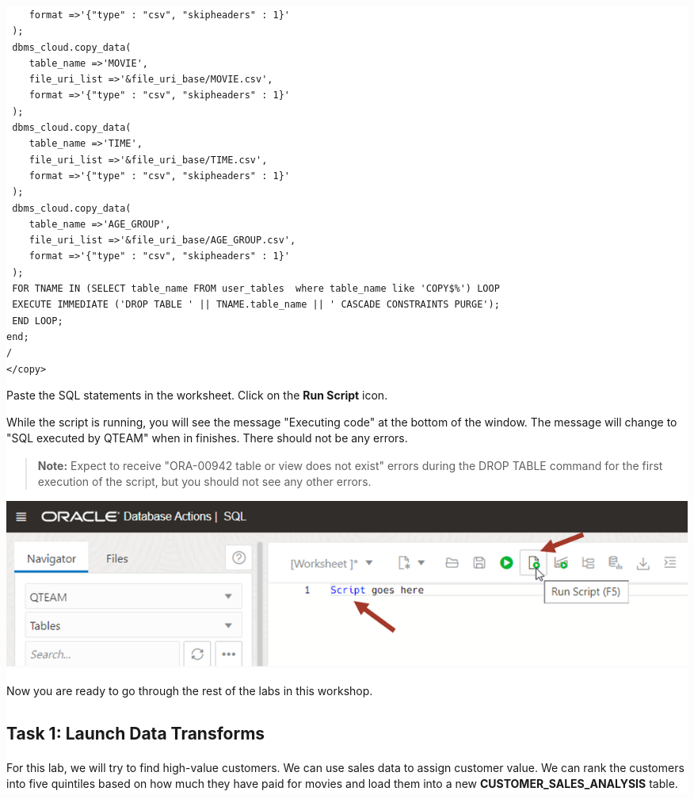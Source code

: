 ```
    format =>'{"type" : "csv", "skipheaders" : 1}'
 );
 dbms_cloud.copy_data(
    table_name =>'MOVIE',
    file_uri_list =>'&file_uri_base/MOVIE.csv',
    format =>'{"type" : "csv", "skipheaders" : 1}'
 );
 dbms_cloud.copy_data(
    table_name =>'TIME',
    file_uri_list =>'&file_uri_base/TIME.csv',
    format =>'{"type" : "csv", "skipheaders" : 1}'
 );
 dbms_cloud.copy_data(
    table_name =>'AGE_GROUP',
    file_uri_list =>'&file_uri_base/AGE_GROUP.csv',
    format =>'{"type" : "csv", "skipheaders" : 1}'
 );
 FOR TNAME IN (SELECT table_name FROM user_tables  where table_name like 'COPY$%') LOOP
 EXECUTE IMMEDIATE ('DROP TABLE ' || TNAME.table_name || ' CASCADE CONSTRAINTS PURGE');
 END LOOP;
end;
/
</copy>
```

Paste the SQL statements in the worksheet. Click on the **Run Script** icon.

While the script is running, you will see the message "Executing code" at the bottom of the window. 
The message will change to "SQL executed by QTEAM" when in finishes. There should not be any errors.

>**Note:** Expect to receive "ORA-00942 table or view does not exist" errors during the DROP TABLE command for the first execution of the script, but you should not see any other errors.

![Alt text](images/image_sql_worksheet.png)

Now you are ready to go through the rest of the labs in this workshop.

## Task 1: Launch Data Transforms

For this lab, we will try to find high-value customers. We can use sales data to assign
customer value. We can rank the customers into five quintiles based on
how much they have paid for movies and load them into a new
**CUSTOMER\_SALES\_ANALYSIS** table.
